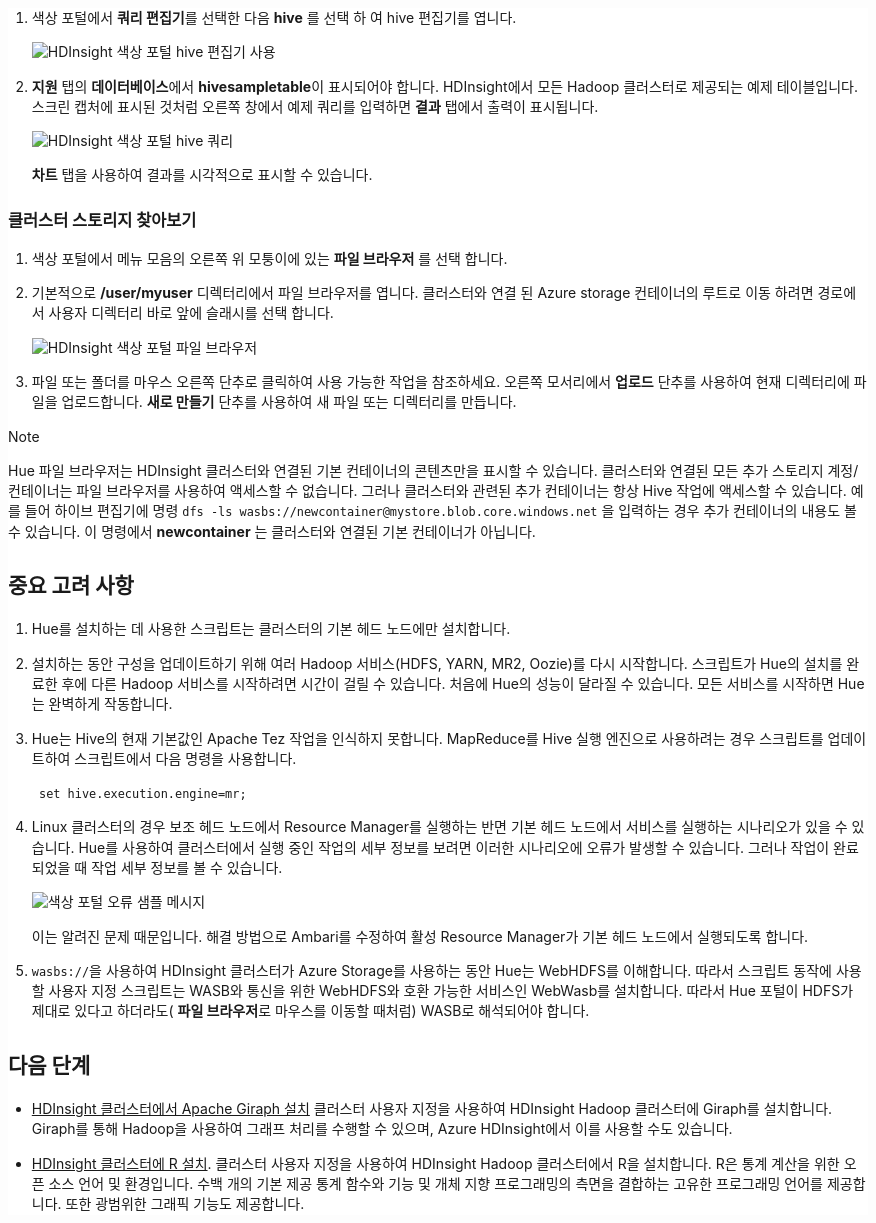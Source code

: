 1. 색상 포털에서 **쿼리 편집기**를 선택한 다음 **hive** 를 선택 하 여 hive 편집기를 엽니다.

    ![HDInsight 색상 포털 hive 편집기 사용](./media/hdinsight-hadoop-hue-linux/hdinsight-hue-portal-use-hive.png "하이브 사용")

2. **지원** 탭의 **데이터베이스**에서 **hivesampletable**이 표시되어야 합니다. HDInsight에서 모든 Hadoop 클러스터로 제공되는 예제 테이블입니다. 스크린 캡처에 표시된 것처럼 오른쪽 창에서 예제 쿼리를 입력하면 **결과** 탭에서 출력이 표시됩니다.

    ![HDInsight 색상 포털 hive 쿼리](./media/hdinsight-hadoop-hue-linux/hdinsight-hue-portal-hive-query.png "Hive 쿼리 실행")

    **차트** 탭을 사용하여 결과를 시각적으로 표시할 수 있습니다.

### <a name="browse-the-cluster-storage"></a>클러스터 스토리지 찾아보기

1. 색상 포털에서 메뉴 모음의 오른쪽 위 모퉁이에 있는 **파일 브라우저** 를 선택 합니다.
2. 기본적으로 **/user/myuser** 디렉터리에서 파일 브라우저를 엽니다. 클러스터와 연결 된 Azure storage 컨테이너의 루트로 이동 하려면 경로에서 사용자 디렉터리 바로 앞에 슬래시를 선택 합니다.

    ![HDInsight 색상 포털 파일 브라우저](./media/hdinsight-hadoop-hue-linux/hdinsight-hue-portal-file-browser.png "파일 브라우저 사용")

3. 파일 또는 폴더를 마우스 오른쪽 단추로 클릭하여 사용 가능한 작업을 참조하세요. 오른쪽 모서리에서 **업로드** 단추를 사용하여 현재 디렉터리에 파일을 업로드합니다. **새로 만들기** 단추를 사용하여 새 파일 또는 디렉터리를 만듭니다.

> [!NOTE]  
> Hue 파일 브라우저는 HDInsight 클러스터와 연결된 기본 컨테이너의 콘텐츠만을 표시할 수 있습니다. 클러스터와 연결된 모든 추가 스토리지 계정/컨테이너는 파일 브라우저를 사용하여 액세스할 수 없습니다. 그러나 클러스터와 관련된 추가 컨테이너는 항상 Hive 작업에 액세스할 수 있습니다. 예를 들어 하이브 편집기에 명령 `dfs -ls wasbs://newcontainer@mystore.blob.core.windows.net` 을 입력하는 경우 추가 컨테이너의 내용도 볼 수 있습니다. 이 명령에서 **newcontainer** 는 클러스터와 연결된 기본 컨테이너가 아닙니다.

## <a name="important-considerations"></a>중요 고려 사항

1. Hue를 설치하는 데 사용한 스크립트는 클러스터의 기본 헤드 노드에만 설치합니다.

1. 설치하는 동안 구성을 업데이트하기 위해 여러 Hadoop 서비스(HDFS, YARN, MR2, Oozie)를 다시 시작합니다. 스크립트가 Hue의 설치를 완료한 후에 다른 Hadoop 서비스를 시작하려면 시간이 걸릴 수 있습니다. 처음에 Hue의 성능이 달라질 수 있습니다. 모든 서비스를 시작하면 Hue는 완벽하게 작동합니다.

1. Hue는 Hive의 현재 기본값인 Apache Tez 작업을 인식하지 못합니다. MapReduce를 Hive 실행 엔진으로 사용하려는 경우 스크립트를 업데이트하여 스크립트에서 다음 명령을 사용합니다.

        set hive.execution.engine=mr;

1. Linux 클러스터의 경우 보조 헤드 노드에서 Resource Manager를 실행하는 반면 기본 헤드 노드에서 서비스를 실행하는 시나리오가 있을 수 있습니다. Hue를 사용하여 클러스터에서 실행 중인 작업의 세부 정보를 보려면  이러한 시나리오에 오류가 발생할 수 있습니다. 그러나 작업이 완료되었을 때 작업 세부 정보를 볼 수 있습니다.

   ![색상 포털 오류 샘플 메시지](./media/hdinsight-hadoop-hue-linux/hdinsight-hue-portal-error.png "Hue 포털 오류")

   이는 알려진 문제 때문입니다. 해결 방법으로 Ambari를 수정하여 활성 Resource Manager가 기본 헤드 노드에서 실행되도록 합니다.

1. `wasbs://`을 사용하여 HDInsight 클러스터가 Azure Storage를 사용하는 동안 Hue는 WebHDFS를 이해합니다. 따라서 스크립트 동작에 사용할 사용자 지정 스크립트는 WASB와 통신을 위한 WebHDFS와 호환 가능한 서비스인 WebWasb를 설치합니다. 따라서 Hue 포털이 HDFS가 제대로 있다고 하더라도( **파일 브라우저**로 마우스를 이동할 때처럼) WASB로 해석되어야 합니다.

## <a name="next-steps"></a>다음 단계

* [HDInsight 클러스터에서 Apache Giraph 설치](hdinsight-hadoop-giraph-install-linux.md) 클러스터 사용자 지정을 사용하여 HDInsight Hadoop 클러스터에 Giraph를 설치합니다. Giraph를 통해 Hadoop을 사용하여 그래프 처리를 수행할 수 있으며, Azure HDInsight에서 이를 사용할 수도 있습니다.

* [HDInsight 클러스터에 R 설치](hdinsight-hadoop-r-scripts-linux.md). 클러스터 사용자 지정을 사용하여 HDInsight Hadoop 클러스터에서 R을 설치합니다. R은 통계 계산을 위한 오픈 소스 언어 및 환경입니다. 수백 개의 기본 제공 통계 함수와 기능 및 개체 지향 프로그래밍의 측면을 결합하는 고유한 프로그래밍 언어를 제공합니다. 또한 광범위한 그래픽 기능도 제공합니다.

